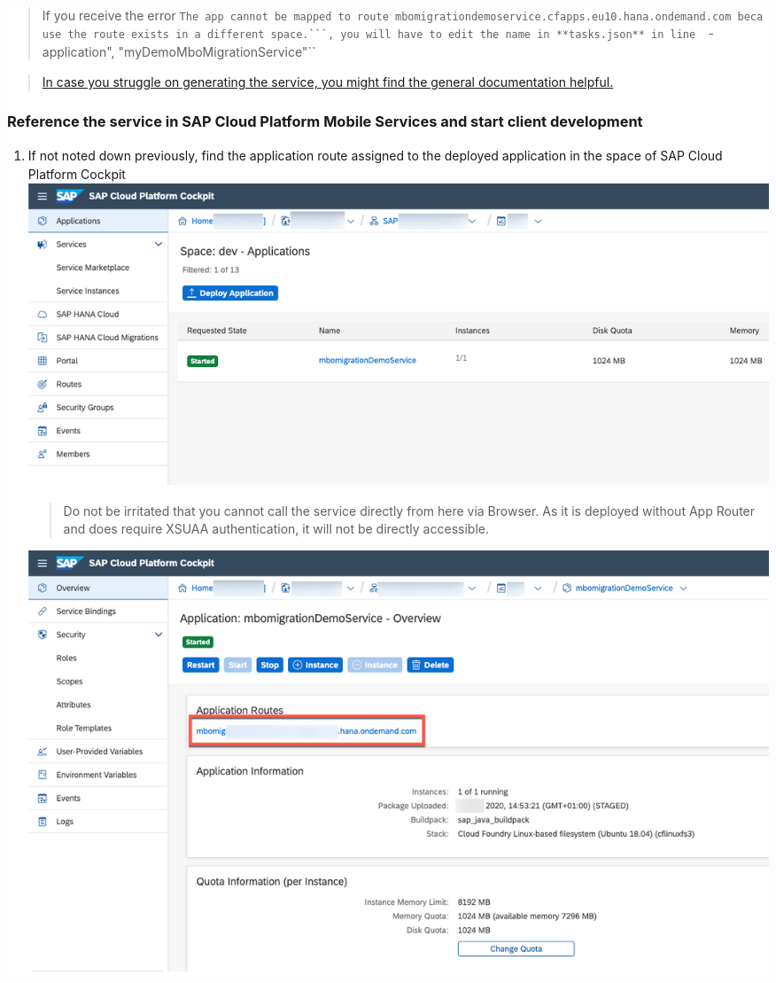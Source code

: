 >If you receive the error ``The app cannot be mapped to route mbomigrationdemoservice.cfapps.eu10.hana.ondemand.com because the route exists in a different space.```, you will have to edit the name in **tasks.json** in line  ``-application", "myDemoMboMigrationService"``

>[In case you struggle on generating the service, you might find the general documentation helpful.](https://help.sap.com/doc/f53c64b93e5140918d676b927a3cd65b/Cloud/en-US/docs-en/guides/getting-started/mbt/generating.html)



### Reference the service in SAP Cloud Platform Mobile Services and start client development


1. If not noted down previously, find the application route assigned to the deployed application in the space of SAP Cloud Platform Cockpit
    ![Application in SCP Cockpit](img_find_application.png)

    >Do not be irritated that you cannot call the service directly from here via Browser. As it is deployed without App Router and does require XSUAA authentication, it will not be directly accessible.

    ![Application Routes in SCP Cockpit](img_application_route.png)
